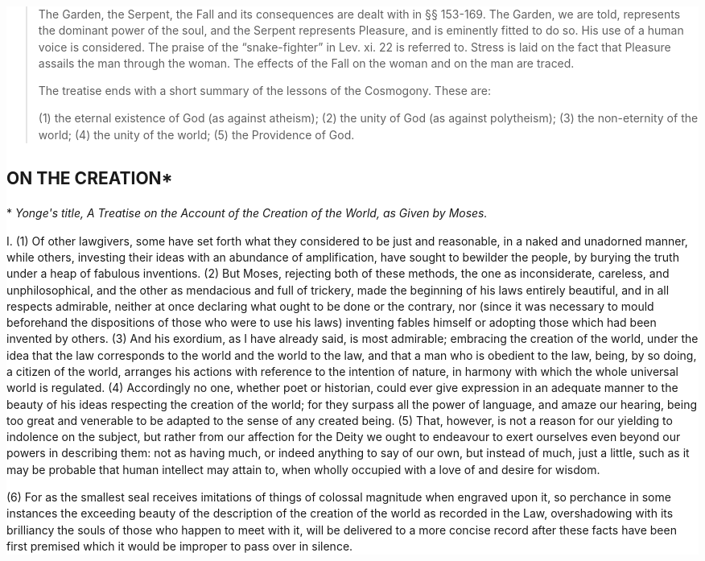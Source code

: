 > 
> The Garden, the Serpent, the Fall and its consequences are dealt with in §§ 153-169. The Garden, we are told, represents the dominant power of the soul, and the Serpent represents Pleasure, and is eminently fitted to do so. His use of a human voice is considered. The praise of the “snake-fighter” in Lev. xi. 22 is referred to. Stress is laid on the fact that Pleasure assails the man through the woman. The effects of the Fall on the woman and on the man are traced.
> 
> The treatise ends with a short summary of the lessons of the Cosmogony. These are:
> 
> (1) the eternal existence of God (as against atheism);
> (2) the unity of God (as against polytheism);
> (3) the non-eternity of the world;
> (4) the unity of the world;
> (5) the Providence of God.


## ON THE CREATION\*

\* _Yonge's title, A Treatise on the Account of the Creation of the World, as Given by Moses._

I. <span id="v1">(1)</span> Of other lawgivers, some have set forth what they considered to be just and reasonable, in a naked and unadorned manner, while others, investing their ideas with an abundance of amplification, have sought to bewilder the people, by burying the truth under a heap of fabulous inventions. <span id="v2">(2)</span> But Moses, rejecting both of these methods, the one as inconsiderate, careless, and unphilosophical, and the other as mendacious and full of trickery, made the beginning of his laws entirely beautiful, and in all respects admirable, neither at once declaring what ought to be done or the contrary, nor (since it was necessary to mould beforehand the dispositions of those who were to use his laws) inventing fables himself or adopting those which had been invented by others. <span id="v3">(3)</span> And his exordium, as I have already said, is most admirable; embracing the creation of the world, under the idea that the law corresponds to the world and the world to the law, and that a man who is obedient to the law, being, by so doing, a citizen of the world, arranges his actions with reference to the intention of nature, in harmony with which the whole universal world is regulated. <span id="v4">(4)</span> Accordingly no one, whether poet or historian, could ever give expression in an adequate manner to the beauty of his ideas respecting the creation of the world; for they surpass all the power of language, and amaze our hearing, being too great and venerable to be adapted to the sense of any created being. <span id="v5">(5)</span> That, however, is not a reason for our yielding to indolence on the subject, but rather from our affection for the Deity we ought to endeavour to exert ourselves even beyond our powers in describing them: not as having much, or indeed anything to say of our own, but instead of much, just a little, such as it may be probable that human intellect may attain to, when wholly occupied with a love of and desire for wisdom.

<span id="v6">(6)</span> For as the smallest seal receives imitations of things of colossal magnitude when engraved upon it, so perchance in some instances the exceeding beauty of the description of the creation of the world as recorded in the Law, overshadowing with its brilliancy the souls of those who happen to meet with it, will be delivered to a more concise record after these facts have been first premised which it would be improper to pass over in silence.
